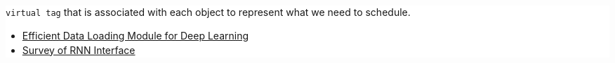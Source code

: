 ```virtual tag``` that is associated with each object to represent what we need to schedule.
* [Efficient Data Loading Module for Deep Learning](http://mxnet.io/architecture/note_data_loading.html)
* [Survey of RNN Interface](http://mxnet.io/architecture/rnn_interface.html)
